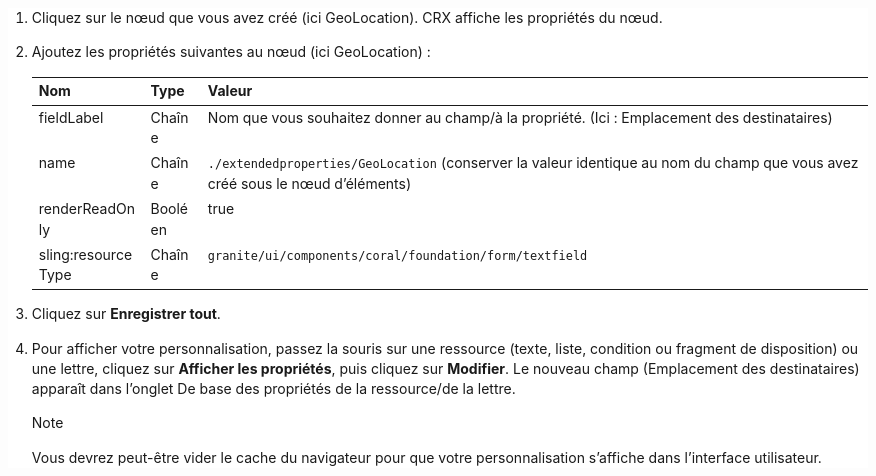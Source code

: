    1. Cliquez sur le nœud que vous avez créé (ici GeoLocation). CRX affiche les propriétés du nœud.
   1. Ajoutez les propriétés suivantes au nœud (ici GeoLocation) :

      | **Nom** | **Type** | **Valeur** |
      |---|---|---|
      | fieldLabel | Chaîne | Nom que vous souhaitez donner au champ/à la propriété. (Ici : Emplacement des destinataires) |
      | name | Chaîne | `./extendedproperties/GeoLocation` (conserver la valeur identique au nom du champ que vous avez créé sous le nœud d’éléments) |
      | renderReadOnly | Booléen | true |
      | sling:resourceType | Chaîne | `granite/ui/components/coral/foundation/form/textfield` |

   1. Cliquez sur **Enregistrer tout**.

1. Pour afficher votre personnalisation, passez la souris sur une ressource (texte, liste, condition ou fragment de disposition) ou une lettre, cliquez sur **Afficher les propriétés**, puis cliquez sur **Modifier**. Le nouveau champ (Emplacement des destinataires) apparaît dans l’onglet De base des propriétés de la ressource/de la lettre.

   >[!NOTE]
   >
   >Vous devrez peut-être vider le cache du navigateur pour que votre personnalisation s’affiche dans l’interface utilisateur.
